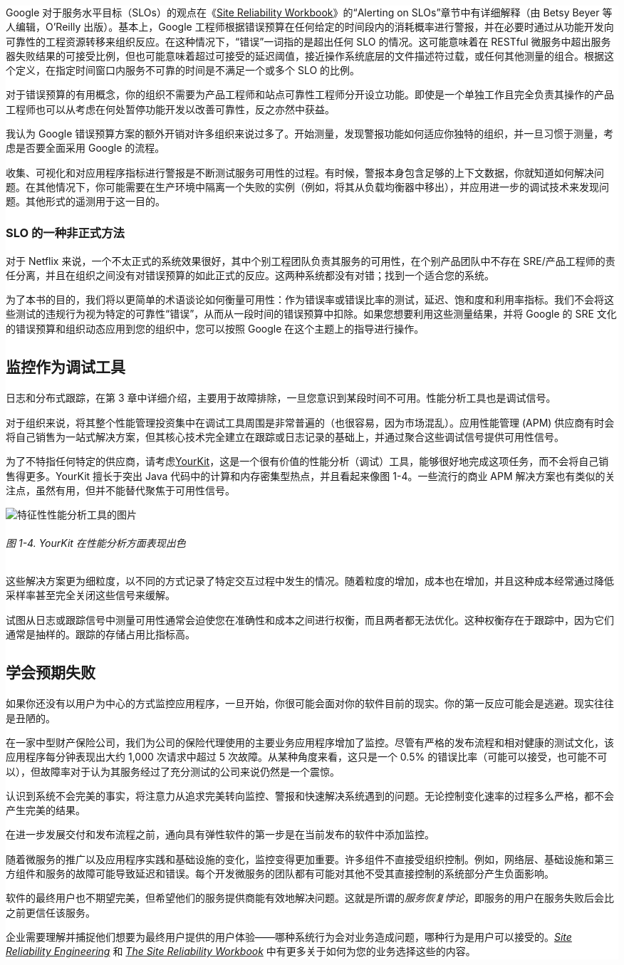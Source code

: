 Google 对于服务水平目标（SLOs）的观点在《[Site Reliability Workbook](http://shop.oreilly.com/product/0636920132448.do)》的“Alerting on SLOs”章节中有详细解释（由 Betsy Beyer 等人编辑，O’Reilly 出版）。基本上，Google 工程师根据错误预算在任何给定的时间段内的消耗概率进行警报，并在必要时通过从功能开发向可靠性的工程资源转移来组织反应。在这种情况下，“错误”一词指的是超出任何 SLO 的情况。这可能意味着在 RESTful 微服务中超出服务器失败结果的可接受比例，但也可能意味着超过可接受的延迟阈值，接近操作系统底层的文件描述符过载，或任何其他测量的组合。根据这个定义，在指定时间窗口内服务不可靠的时间是不满足一个或多个 SLO 的比例。

对于错误预算的有用概念，你的组织不需要为产品工程师和站点可靠性工程师分开设立功能。即使是一个单独工作且完全负责其操作的产品工程师也可以从考虑在何处暂停功能开发以改善可靠性，反之亦然中获益。

我认为 Google 错误预算方案的额外开销对许多组织来说过多了。开始测量，发现警报功能如何适应你独特的组织，并一旦习惯于测量，考虑是否要全面采用 Google 的流程。

收集、可视化和对应用程序指标进行警报是不断测试服务可用性的过程。有时候，警报本身包含足够的上下文数据，你就知道如何解决问题。在其他情况下，你可能需要在生产环境中隔离一个失败的实例（例如，将其从负载均衡器中移出），并应用进一步的调试技术来发现问题。其他形式的遥测用于这一目的。

### SLO 的一种非正式方法

对于 Netflix 来说，一个不太正式的系统效果很好，其中个别工程团队负责其服务的可用性，在个别产品团队中不存在 SRE/产品工程师的责任分离，并且在组织之间没有对错误预算的如此正式的反应。这两种系统都没有对错；找到一个适合您的系统。

为了本书的目的，我们将以更简单的术语谈论如何衡量可用性：作为错误率或错误比率的测试，延迟、饱和度和利用率指标。我们不会将这些测试的违规行为视为特定的可靠性“错误”，从而从一段时间的错误预算中扣除。如果您想要利用这些测量结果，并将 Google 的 SRE 文化的错误预算和组织动态应用到您的组织中，您可以按照 Google 在这个主题上的指导进行操作。

## 监控作为调试工具

日志和分布式跟踪，在第 3 章中详细介绍，主要用于故障排除，一旦您意识到某段时间不可用。性能分析工具也是调试信号。

对于组织来说，将其整个性能管理投资集中在调试工具周围是非常普遍的（也很容易，因为市场混乱）。应用性能管理 (APM) 供应商有时会将自己销售为一站式解决方案，但其核心技术完全建立在跟踪或日志记录的基础上，并通过聚合这些调试信号提供可用性信号。

为了不特指任何特定的供应商，请考虑[YourKit](https://www.yourkit.com)，这是一个很有价值的性能分析（调试）工具，能够很好地完成这项任务，而不会将自己销售得更多。YourKit 擅长于突出 Java 代码中的计算和内存密集型热点，并且看起来像图 1-4。一些流行的商业 APM 解决方案也有类似的关注点，虽然有用，但并不能替代聚焦于可用性信号。

![特征性性能分析工具的图片](img/00119.png)

###### 图 1-4\. YourKit 在性能分析方面表现出色

这些解决方案更为细粒度，以不同的方式记录了特定交互过程中发生的情况。随着粒度的增加，成本也在增加，并且这种成本经常通过降低采样率甚至完全关闭这些信号来缓解。

试图从日志或跟踪信号中测量可用性通常会迫使您在准确性和成本之间进行权衡，而且两者都无法优化。这种权衡存在于跟踪中，因为它们通常是抽样的。跟踪的存储占用比指标高。

## 学会预期失败

如果你还没有以用户为中心的方式监控应用程序，一旦开始，你很可能会面对你的软件目前的现实。你的第一反应可能会是逃避。现实往往是丑陋的。

在一家中型财产保险公司，我们为公司的保险代理使用的主要业务应用程序增加了监控。尽管有严格的发布流程和相对健康的测试文化，该应用程序每分钟表现出大约 1,000 次请求中超过 5 次故障。从某种角度来看，这只是一个 0.5% 的错误比率（可能可以接受，也可能不可以），但故障率对于认为其服务经过了充分测试的公司来说仍然是一个震惊。

认识到系统不会完美的事实，将注意力从追求完美转向监控、警报和快速解决系统遇到的问题。无论控制变化速率的过程多么严格，都不会产生完美的结果。

在进一步发展交付和发布流程之前，通向具有弹性软件的第一步是在当前发布的软件中添加监控。

随着微服务的推广以及应用程序实践和基础设施的变化，监控变得更加重要。许多组件不直接受组织控制。例如，网络层、基础设施和第三方组件和服务的故障可能导致延迟和错误。每个开发微服务的团队都有可能对其他不受其直接控制的系统部分产生负面影响。

软件的最终用户也不期望完美，但希望他们的服务提供商能有效地解决问题。这就是所谓的*服务恢复悖论*，即服务的用户在服务失败后会比之前更信任该服务。

企业需要理解并捕捉他们想要为最终用户提供的用户体验——哪种系统行为会对业务造成问题，哪种行为是用户可以接受的。[*Site Reliability Engineering*](http://shop.oreilly.com/product/0636920041528.do) 和 [*The Site Reliability Workbook*](http://shop.oreilly.com/product/0636920132448.do) 中有更多关于如何为您的业务选择这些的内容。
